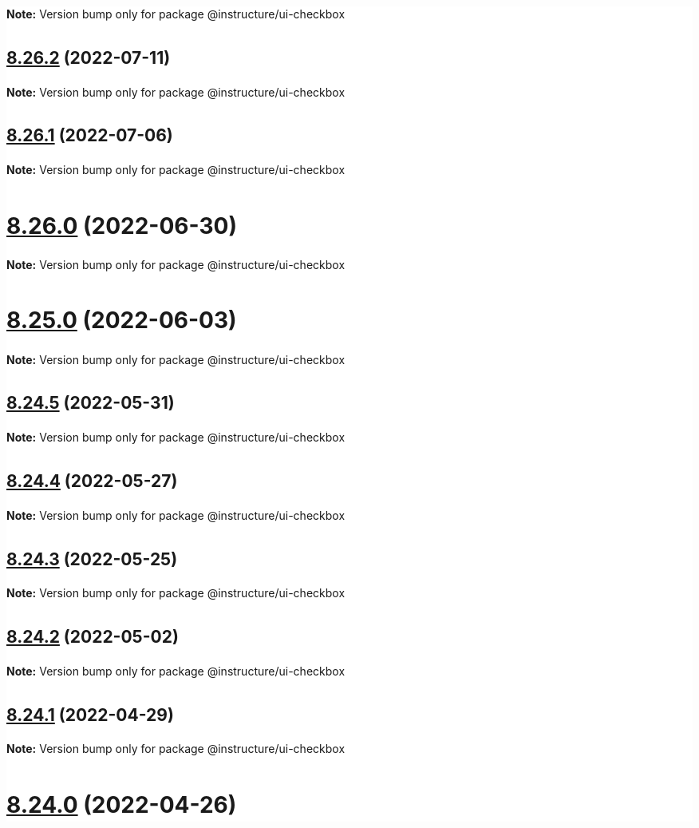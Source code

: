 **Note:** Version bump only for package @instructure/ui-checkbox

## [8.26.2](https://github.com/instructure/instructure-ui/compare/v8.26.1...v8.26.2) (2022-07-11)

**Note:** Version bump only for package @instructure/ui-checkbox

## [8.26.1](https://github.com/instructure/instructure-ui/compare/v8.26.0...v8.26.1) (2022-07-06)

**Note:** Version bump only for package @instructure/ui-checkbox

# [8.26.0](https://github.com/instructure/instructure-ui/compare/v8.25.0...v8.26.0) (2022-06-30)

**Note:** Version bump only for package @instructure/ui-checkbox

# [8.25.0](https://github.com/instructure/instructure-ui/compare/v8.24.5...v8.25.0) (2022-06-03)

**Note:** Version bump only for package @instructure/ui-checkbox

## [8.24.5](https://github.com/instructure/instructure-ui/compare/v8.24.3...v8.24.5) (2022-05-31)

**Note:** Version bump only for package @instructure/ui-checkbox

## [8.24.4](https://github.com/instructure/instructure-ui/compare/v8.24.3...v8.24.4) (2022-05-27)

**Note:** Version bump only for package @instructure/ui-checkbox

## [8.24.3](https://github.com/instructure/instructure-ui/compare/v8.24.2...v8.24.3) (2022-05-25)

**Note:** Version bump only for package @instructure/ui-checkbox

## [8.24.2](https://github.com/instructure/instructure-ui/compare/v8.24.1...v8.24.2) (2022-05-02)

**Note:** Version bump only for package @instructure/ui-checkbox

## [8.24.1](https://github.com/instructure/instructure-ui/compare/v8.24.0...v8.24.1) (2022-04-29)

**Note:** Version bump only for package @instructure/ui-checkbox

# [8.24.0](https://github.com/instructure/instructure-ui/compare/v8.23.0...v8.24.0) (2022-04-26)
